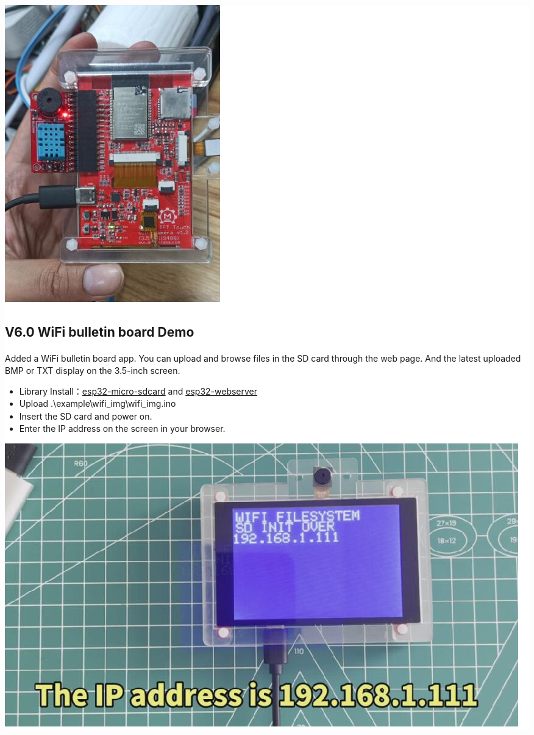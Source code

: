 ![](md_pic/linechart2.jpg)

## V6.0 WiFi bulletin board Demo

Added a WiFi bulletin board app. You can upload and browse files in the SD card through the web page. And the latest uploaded BMP or TXT display on the 3.5-inch screen.

- Library Install：[esp32-micro-sdcard](https://github.com/nhatuan84/esp32-micro-sdcard) and [esp32-webserver](https://github.com/nhatuan84/esp32-webserver)
- Upload .\example\wifi_img\wifi_img.ino
- Insert the SD card and power on.
- Enter the IP address on the screen in your browser.

![](md_pic/wifi_img1.jpg)
